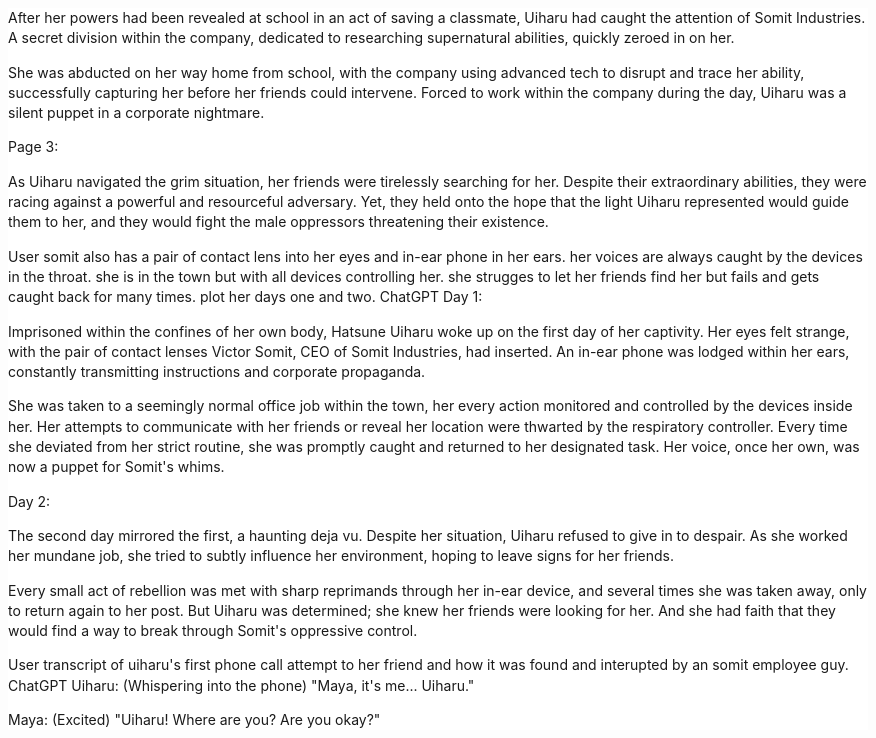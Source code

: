 After her powers had been revealed at school in an act of saving a classmate, Uiharu had caught the attention of Somit Industries. A secret division within the company, dedicated to researching supernatural abilities, quickly zeroed in on her.

She was abducted on her way home from school, with the company using advanced tech to disrupt and trace her ability, successfully capturing her before her friends could intervene. Forced to work within the company during the day, Uiharu was a silent puppet in a corporate nightmare.

Page 3:

As Uiharu navigated the grim situation, her friends were tirelessly searching for her. Despite their extraordinary abilities, they were racing against a powerful and resourceful adversary. Yet, they held onto the hope that the light Uiharu represented would guide them to her, and they would fight the male oppressors threatening their existence.




User
somit also has a pair of contact lens into her eyes and in-ear phone in her ears.  her voices are always caught by the devices in the throat.  she is in the town but with all devices controlling her.  she strugges to let her friends find her but fails and gets caught back for many times.   plot her days one and two. 
ChatGPT
Day 1:

Imprisoned within the confines of her own body, Hatsune Uiharu woke up on the first day of her captivity. Her eyes felt strange, with the pair of contact lenses Victor Somit, CEO of Somit Industries, had inserted. An in-ear phone was lodged within her ears, constantly transmitting instructions and corporate propaganda.

She was taken to a seemingly normal office job within the town, her every action monitored and controlled by the devices inside her. Her attempts to communicate with her friends or reveal her location were thwarted by the respiratory controller. Every time she deviated from her strict routine, she was promptly caught and returned to her designated task. Her voice, once her own, was now a puppet for Somit's whims.

Day 2:

The second day mirrored the first, a haunting deja vu. Despite her situation, Uiharu refused to give in to despair. As she worked her mundane job, she tried to subtly influence her environment, hoping to leave signs for her friends.

Every small act of rebellion was met with sharp reprimands through her in-ear device, and several times she was taken away, only to return again to her post. But Uiharu was determined; she knew her friends were looking for her. And she had faith that they would find a way to break through Somit's oppressive control.




User
transcript of uiharu's first phone call attempt to her friend and how it was found and interupted by an somit employee guy.
ChatGPT
Uiharu: (Whispering into the phone) "Maya, it's me... Uiharu."

Maya: (Excited) "Uiharu! Where are you? Are you okay?"

